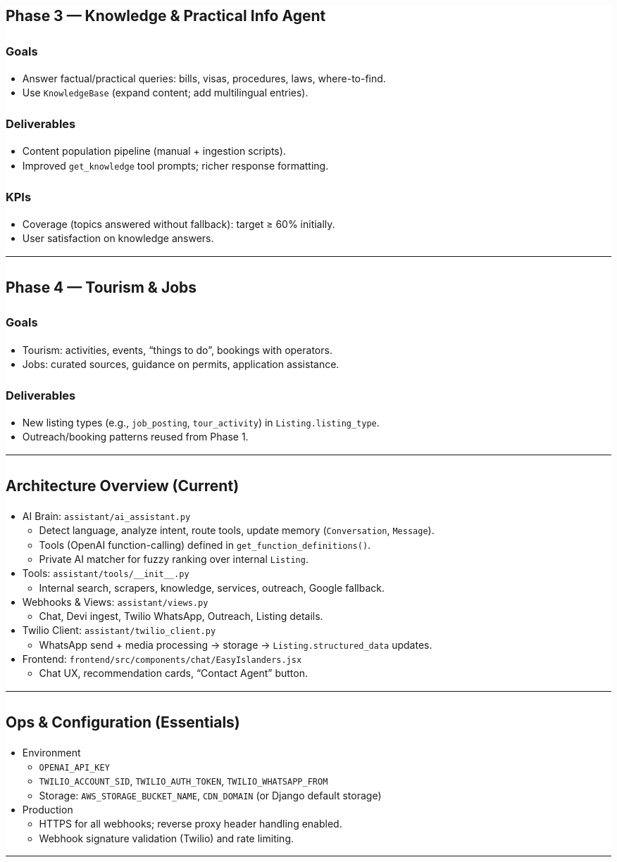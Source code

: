 
## Phase 3 — Knowledge & Practical Info Agent

### Goals
- Answer factual/practical queries: bills, visas, procedures, laws, where-to-find.
- Use `KnowledgeBase` (expand content; add multilingual entries).

### Deliverables
- Content population pipeline (manual + ingestion scripts).
- Improved `get_knowledge` tool prompts; richer response formatting.

### KPIs
- Coverage (topics answered without fallback): target ≥ 60% initially.
- User satisfaction on knowledge answers.

---

## Phase 4 — Tourism & Jobs

### Goals
- Tourism: activities, events, “things to do”, bookings with operators.
- Jobs: curated sources, guidance on permits, application assistance.

### Deliverables
- New listing types (e.g., `job_posting`, `tour_activity`) in `Listing.listing_type`.
- Outreach/booking patterns reused from Phase 1.

---

## Architecture Overview (Current)

- AI Brain: `assistant/ai_assistant.py`
  - Detect language, analyze intent, route tools, update memory (`Conversation`, `Message`).
  - Tools (OpenAI function-calling) defined in `get_function_definitions()`.
  - Private AI matcher for fuzzy ranking over internal `Listing`.
- Tools: `assistant/tools/__init__.py`
  - Internal search, scrapers, knowledge, services, outreach, Google fallback.
- Webhooks & Views: `assistant/views.py`
  - Chat, Devi ingest, Twilio WhatsApp, Outreach, Listing details.
- Twilio Client: `assistant/twilio_client.py`
  - WhatsApp send + media processing → storage → `Listing.structured_data` updates.
- Frontend: `frontend/src/components/chat/EasyIslanders.jsx`
  - Chat UX, recommendation cards, “Contact Agent” button.

---

## Ops & Configuration (Essentials)

- Environment
  - `OPENAI_API_KEY`
  - `TWILIO_ACCOUNT_SID`, `TWILIO_AUTH_TOKEN`, `TWILIO_WHATSAPP_FROM`
  - Storage: `AWS_STORAGE_BUCKET_NAME`, `CDN_DOMAIN` (or Django default storage)
- Production
  - HTTPS for all webhooks; reverse proxy header handling enabled.
  - Webhook signature validation (Twilio) and rate limiting.

---